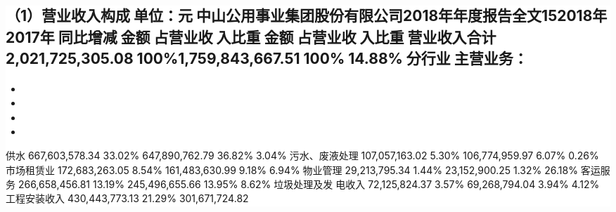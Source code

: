 （1）营业收入构成
单位：元
中山公用事业集团股份有限公司2018年年度报告全文152018年
2017年
同比增减
金额
占营业收
入比重
金额
占营业收
入比重
营业收入合计
2,021,725,305.08
100%1,759,843,667.51
100%
14.88%
分行业
主营业务：
-
-
-
-
-
供水
667,603,578.34
33.02%
647,890,762.79
36.82%
3.04%
污水、废液处理
107,057,163.02
5.30%
106,774,959.97
6.07%
0.26%
市场租赁业
172,683,263.05
8.54%
161,483,630.99
9.18%
6.94%
物业管理
29,213,795.34
1.44%
23,152,900.25
1.32%
26.18%
客运服务
266,658,456.81
13.19%
245,496,655.66
13.95%
8.62%
垃圾处理及发
电收入
72,125,824.37
3.57%
69,268,794.04
3.94%
4.12%
工程安装收入
430,443,773.13
21.29%
301,671,724.82
